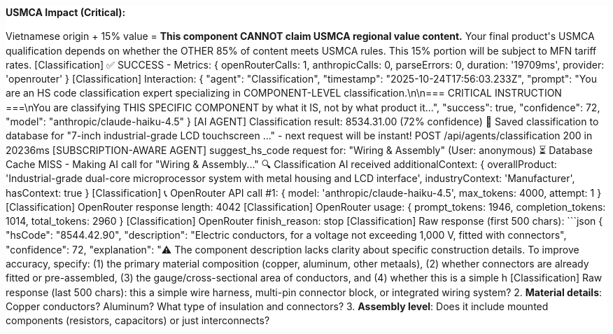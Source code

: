 **USMCA Impact (Critical):**

Vietnamese origin + 15% value = **This component CANNOT claim USMCA regional value content.** Your final product's USMCA qualification depends on whether the OTHER 85% of content meets USMCA rules. This 15% portion will be subject to MFN tariff rates.
[Classification] ✅ SUCCESS - Metrics: {
  openRouterCalls: 1,
  anthropicCalls: 0,
  parseErrors: 0,
  duration: '19709ms',
  provider: 'openrouter'
}
[Classification] Interaction: {
  "agent": "Classification",
  "timestamp": "2025-10-24T17:56:03.233Z",
  "prompt": "You are an HS code classification expert specializing in COMPONENT-LEVEL classification.\n\n=== CRITICAL INSTRUCTION ===\nYou are classifying THIS SPECIFIC COMPONENT by what it IS, not by what product it...",
  "success": true,
  "confidence": 72,
  "model": "anthropic/claude-haiku-4.5"
}
[AI AGENT] Classification result: 8534.31.00 (72% confidence)
💾 Saved classification to database for "7-inch industrial-grade LCD touchscreen ..." - next request will be instant!
 POST /api/agents/classification 200 in 20236ms
[SUBSCRIPTION-AWARE AGENT] suggest_hs_code request for: "Wiring & Assembly" (User: anonymous)
⏳ Database Cache MISS - Making AI call for "Wiring & Assembly..."
🔍 Classification AI received additionalContext: {
  overallProduct: 'Industrial-grade dual-core microprocessor system with metal housing and LCD interface',
  industryContext: 'Manufacturer',
  hasContext: true
}
[Classification] 📞 OpenRouter API call #1: { model: 'anthropic/claude-haiku-4.5', max_tokens: 4000, attempt: 1 }
[Classification] OpenRouter response length: 4042
[Classification] OpenRouter usage: { prompt_tokens: 1946, completion_tokens: 1014, total_tokens: 2960 }
[Classification] OpenRouter finish_reason: stop
[Classification] Raw response (first 500 chars): ```json
{
  "hsCode": "8544.42.90",
  "description": "Electric conductors, for a voltage not exceeding 1,000 V, fitted with connectors",
  "confidence": 72,
  "explanation": "⚠️ The component description lacks clarity about specific construction details. To improve accuracy, specify: (1) the primary material composition (copper, aluminum, other metaals), (2) whether connectors are already fitted or pre-assembled, (3) the gauge/cross-sectional area of conductors, and (4) whether this is a simple h
[Classification] Raw response (last 500 chars): this a simple wire harness, multi-pin connector block, or integrated wiring system?
2. **Material details**: Copper conductors? Aluminum? What type of insulation and connectors?
3. **Assembly level**: Does it include mounted components (resistors, capacitors) or just interconnects?
